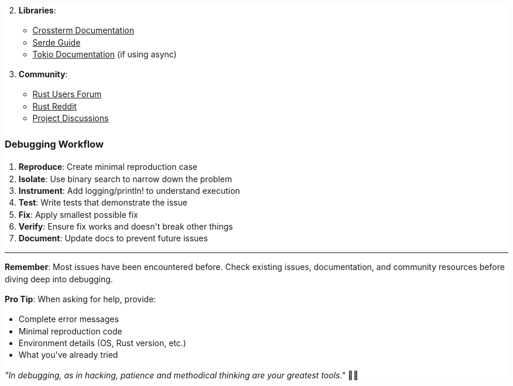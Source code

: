 2. **Libraries**:

    - [Crossterm Documentation](https://docs.rs/crossterm/)
    - [Serde Guide](https://serde.rs/)
    - [Tokio Documentation](https://tokio.rs/) (if using async)

3. **Community**:
    - [Rust Users Forum](https://users.rust-lang.org/)
    - [Rust Reddit](https://www.reddit.com/r/rust/)
    - [Project Discussions](https://github.com/and3rn3t/hack/discussions)

### Debugging Workflow

1. **Reproduce**: Create minimal reproduction case
2. **Isolate**: Use binary search to narrow down the problem
3. **Instrument**: Add logging/println! to understand execution
4. **Test**: Write tests that demonstrate the issue
5. **Fix**: Apply smallest possible fix
6. **Verify**: Ensure fix works and doesn't break other things
7. **Document**: Update docs to prevent future issues

---

**Remember**: Most issues have been encountered before. Check existing issues, documentation, and community resources before diving deep into debugging.

**Pro Tip**: When asking for help, provide:

-   Complete error messages
-   Minimal reproduction code
-   Environment details (OS, Rust version, etc.)
-   What you've already tried

_"In debugging, as in hacking, patience and methodical thinking are your greatest tools."_ 🔧👻
